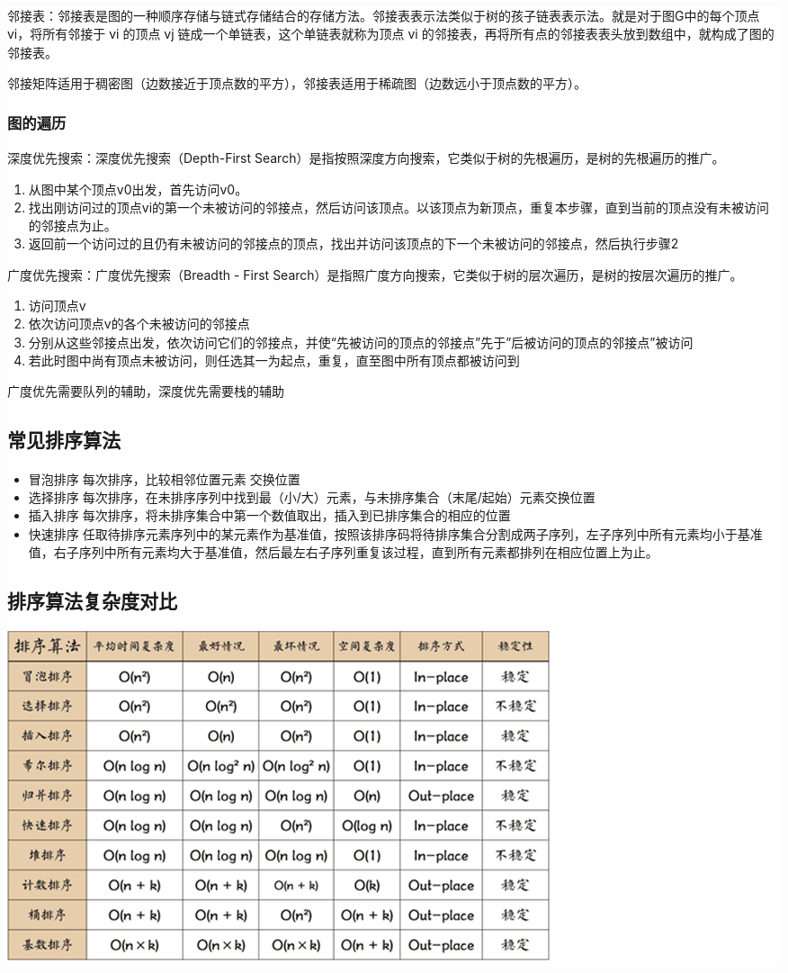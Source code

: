 邻接表：邻接表是图的一种顺序存储与链式存储结合的存储方法。邻接表表示法类似于树的孩子链表表示法。就是对于图G中的每个顶点 vi，将所有邻接于 vi 的顶点 vj 链成一个单链表，这个单链表就称为顶点 vi 的邻接表，再将所有点的邻接表表头放到数组中，就构成了图的邻接表。

邻接矩阵适用于稠密图（边数接近于顶点数的平方），邻接表适用于稀疏图（边数远小于顶点数的平方）。

### 图的遍历

深度优先搜索：深度优先搜索（Depth-First Search）是指按照深度方向搜索，它类似于树的先根遍历，是树的先根遍历的推广。

1. 从图中某个顶点v0出发，首先访问v0。
2. 找出刚访问过的顶点vi的第一个未被访问的邻接点，然后访问该顶点。以该顶点为新顶点，重复本步骤，直到当前的顶点没有未被访问的邻接点为止。
3. 返回前一个访问过的且仍有未被访问的邻接点的顶点，找出并访问该顶点的下一个未被访问的邻接点，然后执行步骤2

广度优先搜索：广度优先搜索（Breadth - First Search）是指照广度方向搜索，它类似于树的层次遍历，是树的按层次遍历的推广。

1. 访问顶点v
2. 依次访问顶点v的各个未被访问的邻接点
3. 分别从这些邻接点出发，依次访问它们的邻接点，并使“先被访问的顶点的邻接点”先于”后被访问的顶点的邻接点”被访问
4. 若此时图中尚有顶点未被访问，则任选其一为起点，重复，直至图中所有顶点都被访问到

广度优先需要队列的辅助，深度优先需要栈的辅助



## 常见排序算法

- 冒泡排序	每次排序，比较相邻位置元素 交换位置
- 选择排序	每次排序，在未排序序列中找到最（小/大）元素，与未排序集合（末尾/起始）元素交换位置
- 插入排序	每次排序，将未排序集合中第一个数值取出，插入到已排序集合的相应的位置
- 快速排序	任取待排序元素序列中的某元素作为基准值，按照该排序码将待排序集合分割成两子序列，左子序列中所有元素均小于基准值，右子序列中所有元素均大于基准值，然后最左右子序列重复该过程，直到所有元素都排列在相应位置上为止。

## 排序算法复杂度对比

![](./img/排序.png)
